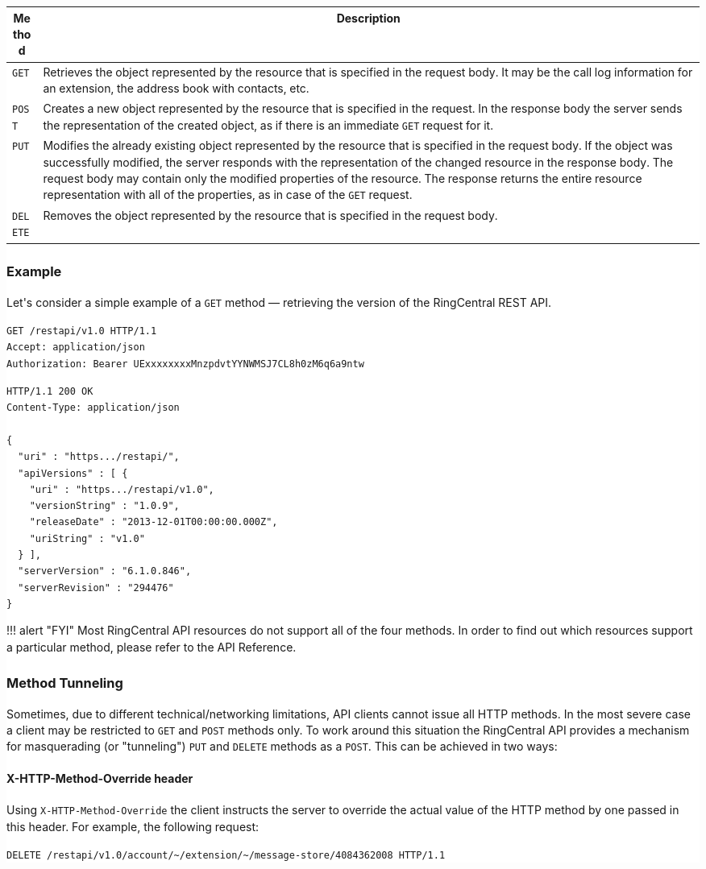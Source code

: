 | Method | Description |
|--------|-------------|
| `GET` | Retrieves the object represented by the resource that is specified in the request body. It may be the call log information for an extension, the address book with contacts, etc. |
| `POST` | Creates a new object represented by the resource that is specified in the request. In the response body the server sends the representation of the created object, as if there is an immediate `GET` request for it.
| `PUT` | Modifies the already existing object represented by the resource that is specified in the request body. If the object was successfully modified, the server responds with the representation of the changed resource in the response body. The request body may contain only the modified properties of the resource. The response returns the entire resource representation with all of the properties, as in case of the `GET` request. |
| `DELETE` | Removes the object represented by the resource that is specified in the request body. |

### Example

Let's consider a simple example of a `GET` method — retrieving the version of the RingCentral REST API.

```http tab="Request"
GET /restapi/v1.0 HTTP/1.1
Accept: application/json
Authorization: Bearer UExxxxxxxxMnzpdvtYYNWMSJ7CL8h0zM6q6a9ntw
```

```http tab="Response"
HTTP/1.1 200 OK
Content-Type: application/json

{
  "uri" : "https.../restapi/",
  "apiVersions" : [ {
    "uri" : "https.../restapi/v1.0",
    "versionString" : "1.0.9",
    "releaseDate" : "2013-12-01T00:00:00.000Z",
    "uriString" : "v1.0"
  } ],
  "serverVersion" : "6.1.0.846",
  "serverRevision" : "294476"
}
```

!!! alert "FYI"
    Most RingCentral API resources do not support all of the four methods. In order to find out which resources support a particular method, please refer to the API Reference.

### Method Tunneling

Sometimes, due to different technical/networking limitations, API clients cannot issue all HTTP methods. In the most severe case a client may be restricted to `GET` and `POST` methods only. To work around this situation the RingCentral API provides a mechanism for masquerading (or "tunneling") `PUT` and `DELETE` methods as a `POST`. This can be achieved in two ways:

#### X-HTTP-Method-Override header

Using `X-HTTP-Method-Override` the client instructs the server to override the actual value of the HTTP method by one passed in this header. For example, the following request:

```http
DELETE /restapi/v1.0/account/~/extension/~/message-store/4084362008 HTTP/1.1
```

